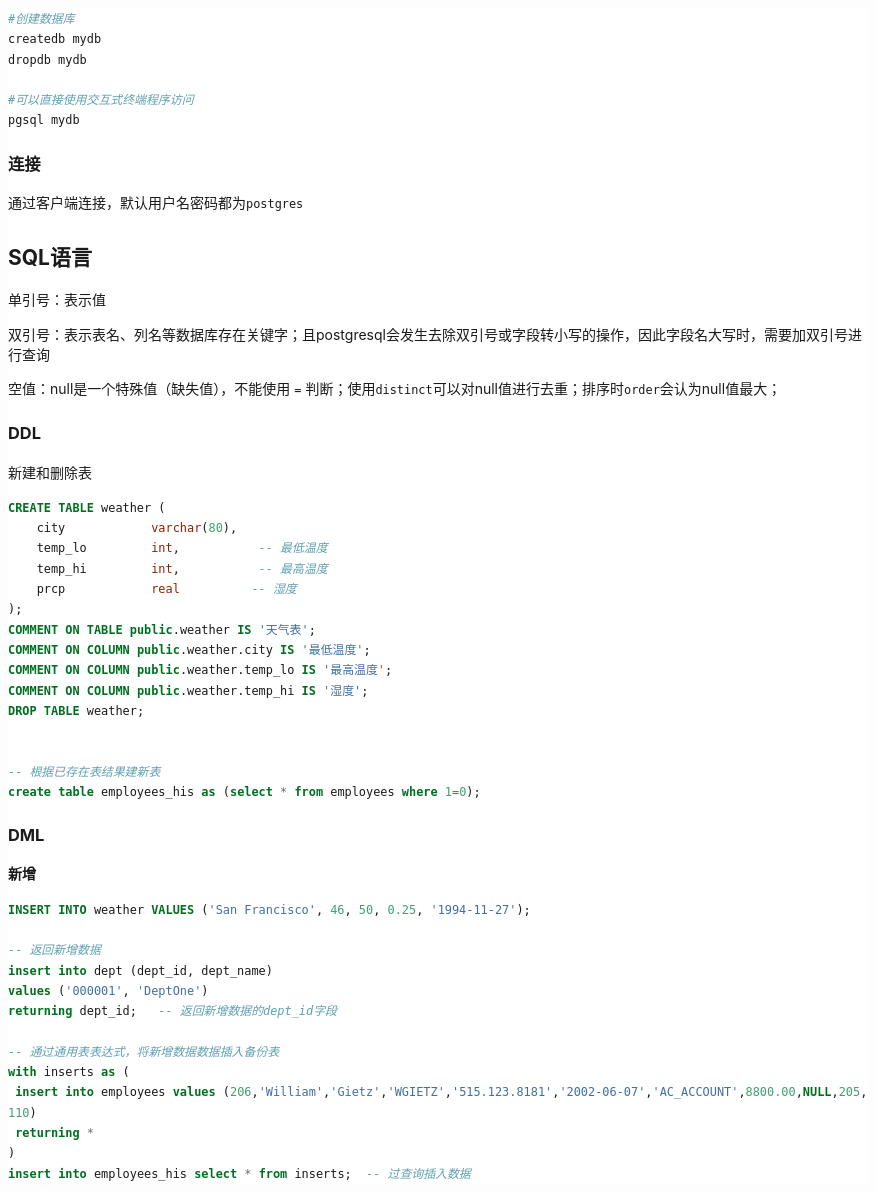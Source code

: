 ```bash
#创建数据库
createdb mydb
dropdb mydb

#可以直接使用交互式终端程序访问
pgsql mydb

```

### 连接

通过客户端连接，默认用户名密码都为`postgres`

## SQL语言

单引号：表示值

双引号：表示表名、列名等数据库存在关键字；且postgresql会发生去除双引号或字段转小写的操作，因此字段名大写时，需要加双引号进行查询

空值：null是一个特殊值（缺失值），不能使用 `=` 判断；使用`distinct`可以对null值进行去重；排序时`order`会认为null值最大；

### DDL

新建和删除表

```sql
CREATE TABLE weather (
    city            varchar(80),
    temp_lo         int,           -- 最低温度
    temp_hi         int,           -- 最高温度
    prcp            real          -- 湿度
);
COMMENT ON TABLE public.weather IS '天气表';
COMMENT ON COLUMN public.weather.city IS '最低温度';
COMMENT ON COLUMN public.weather.temp_lo IS '最高温度';
COMMENT ON COLUMN public.weather.temp_hi IS '湿度';
DROP TABLE weather;


-- 根据已存在表结果建新表
create table employees_his as (select * from employees where 1=0);
```

### DML

**新增**

```sql
INSERT INTO weather VALUES ('San Francisco', 46, 50, 0.25, '1994-11-27');

-- 返回新增数据
insert into dept (dept_id, dept_name)
values ('000001', 'DeptOne') 
returning dept_id;   -- 返回新增数据的dept_id字段

-- 通过通用表表达式，将新增数据数据插入备份表
with inserts as (
 insert into employees values (206,'William','Gietz','WGIETZ','515.123.8181','2002-06-07','AC_ACCOUNT',8800.00,NULL,205,110)
 returning *
)
insert into employees_his select * from inserts;  -- 过查询插入数据
```
